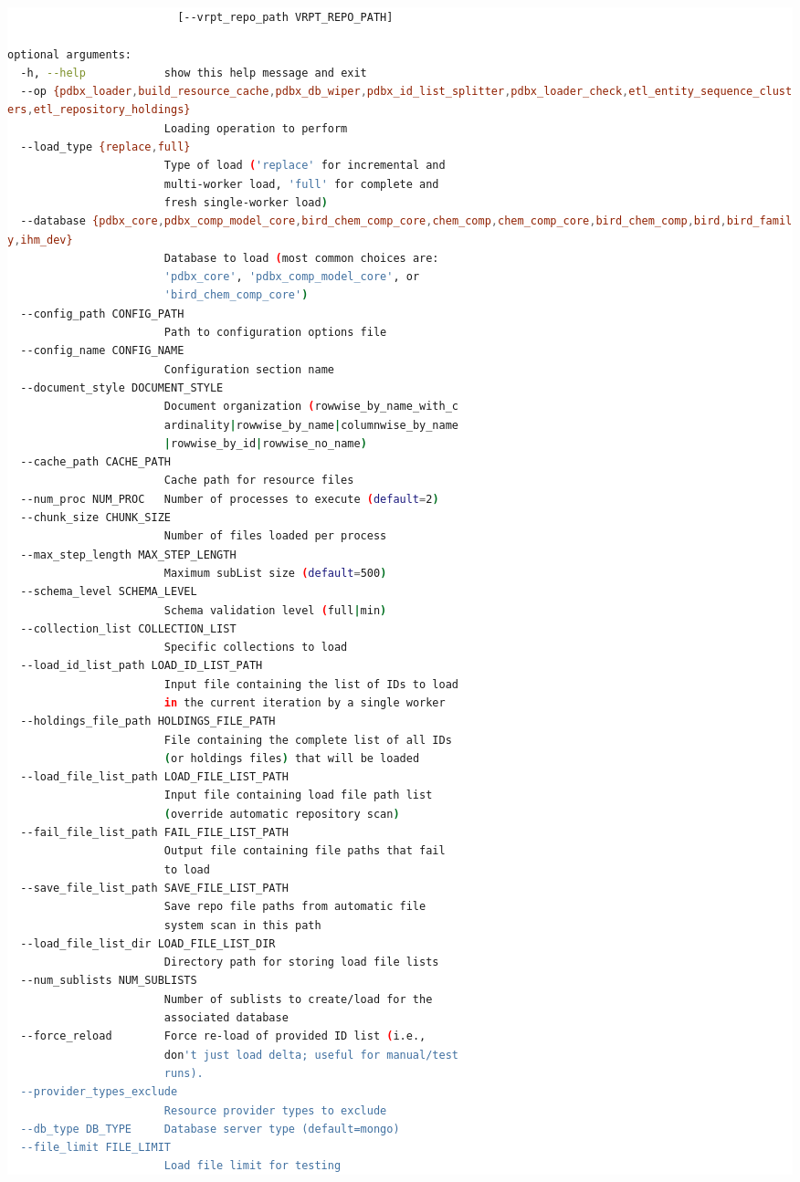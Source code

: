 ```bash
                          [--vrpt_repo_path VRPT_REPO_PATH]

optional arguments:
  -h, --help            show this help message and exit
  --op {pdbx_loader,build_resource_cache,pdbx_db_wiper,pdbx_id_list_splitter,pdbx_loader_check,etl_entity_sequence_clusters,etl_repository_holdings}
                        Loading operation to perform
  --load_type {replace,full}
                        Type of load ('replace' for incremental and
                        multi-worker load, 'full' for complete and
                        fresh single-worker load)
  --database {pdbx_core,pdbx_comp_model_core,bird_chem_comp_core,chem_comp,chem_comp_core,bird_chem_comp,bird,bird_family,ihm_dev}
                        Database to load (most common choices are:
                        'pdbx_core', 'pdbx_comp_model_core', or
                        'bird_chem_comp_core')
  --config_path CONFIG_PATH
                        Path to configuration options file
  --config_name CONFIG_NAME
                        Configuration section name
  --document_style DOCUMENT_STYLE
                        Document organization (rowwise_by_name_with_c
                        ardinality|rowwise_by_name|columnwise_by_name
                        |rowwise_by_id|rowwise_no_name)
  --cache_path CACHE_PATH
                        Cache path for resource files
  --num_proc NUM_PROC   Number of processes to execute (default=2)
  --chunk_size CHUNK_SIZE
                        Number of files loaded per process
  --max_step_length MAX_STEP_LENGTH
                        Maximum subList size (default=500)
  --schema_level SCHEMA_LEVEL
                        Schema validation level (full|min)
  --collection_list COLLECTION_LIST
                        Specific collections to load
  --load_id_list_path LOAD_ID_LIST_PATH
                        Input file containing the list of IDs to load
                        in the current iteration by a single worker
  --holdings_file_path HOLDINGS_FILE_PATH
                        File containing the complete list of all IDs
                        (or holdings files) that will be loaded
  --load_file_list_path LOAD_FILE_LIST_PATH
                        Input file containing load file path list
                        (override automatic repository scan)
  --fail_file_list_path FAIL_FILE_LIST_PATH
                        Output file containing file paths that fail
                        to load
  --save_file_list_path SAVE_FILE_LIST_PATH
                        Save repo file paths from automatic file
                        system scan in this path
  --load_file_list_dir LOAD_FILE_LIST_DIR
                        Directory path for storing load file lists
  --num_sublists NUM_SUBLISTS
                        Number of sublists to create/load for the
                        associated database
  --force_reload        Force re-load of provided ID list (i.e.,
                        don't just load delta; useful for manual/test
                        runs).
  --provider_types_exclude
                        Resource provider types to exclude
  --db_type DB_TYPE     Database server type (default=mongo)
  --file_limit FILE_LIMIT
                        Load file limit for testing
```